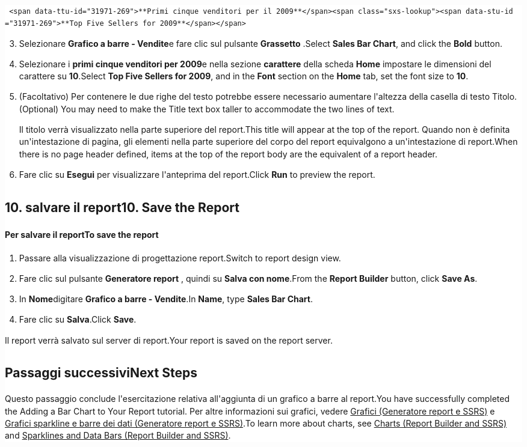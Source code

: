      <span data-ttu-id="31971-269">**Primi cinque venditori per il 2009**</span><span class="sxs-lookup"><span data-stu-id="31971-269">**Top Five Sellers for 2009**</span></span>  
  
3.  <span data-ttu-id="31971-270">Selezionare **Grafico a barre - Vendite**e fare clic sul pulsante **Grassetto** .</span><span class="sxs-lookup"><span data-stu-id="31971-270">Select **Sales Bar Chart**, and click the **Bold** button.</span></span>  
  
4.  <span data-ttu-id="31971-271">Selezionare i **primi cinque venditori per 2009**e nella sezione **carattere** della scheda **Home** impostare le dimensioni del carattere su **10**.</span><span class="sxs-lookup"><span data-stu-id="31971-271">Select **Top Five Sellers for 2009**, and in the **Font** section on the **Home** tab, set the font size to **10**.</span></span>  
  
5.  <span data-ttu-id="31971-272">(Facoltativo) Per contenere le due righe del testo potrebbe essere necessario aumentare l'altezza della casella di testo Titolo.</span><span class="sxs-lookup"><span data-stu-id="31971-272">(Optional) You may need to make the Title text box taller to accommodate the two lines of text.</span></span>  
  
     <span data-ttu-id="31971-273">Il titolo verrà visualizzato nella parte superiore del report.</span><span class="sxs-lookup"><span data-stu-id="31971-273">This title will appear at the top of the report.</span></span> <span data-ttu-id="31971-274">Quando non è definita un'intestazione di pagina, gli elementi nella parte superiore del corpo del report equivalgono a un'intestazione di report.</span><span class="sxs-lookup"><span data-stu-id="31971-274">When there is no page header defined, items at the top of the report body are the equivalent of a report header.</span></span>  
  
6.  <span data-ttu-id="31971-275">Fare clic su **Esegui** per visualizzare l'anteprima del report.</span><span class="sxs-lookup"><span data-stu-id="31971-275">Click **Run** to preview the report.</span></span>  
  
##  <a name="10-save-the-report"></a><a name="Save"></a><span data-ttu-id="31971-276">10. salvare il report</span><span class="sxs-lookup"><span data-stu-id="31971-276">10. Save the Report</span></span>  
  
#### <a name="to-save-the-report"></a><span data-ttu-id="31971-277">Per salvare il report</span><span class="sxs-lookup"><span data-stu-id="31971-277">To save the report</span></span>  
  
1.  <span data-ttu-id="31971-278">Passare alla visualizzazione di progettazione report.</span><span class="sxs-lookup"><span data-stu-id="31971-278">Switch to report design view.</span></span>  
  
2.  <span data-ttu-id="31971-279">Fare clic sul pulsante **Generatore report** , quindi su **Salva con nome**.</span><span class="sxs-lookup"><span data-stu-id="31971-279">From the **Report Builder** button, click **Save As**.</span></span>  
  
3.  <span data-ttu-id="31971-280">In **Nome**digitare **Grafico a barre - Vendite**.</span><span class="sxs-lookup"><span data-stu-id="31971-280">In **Name**, type **Sales Bar Chart**.</span></span>  
  
4.  <span data-ttu-id="31971-281">Fare clic su **Salva**.</span><span class="sxs-lookup"><span data-stu-id="31971-281">Click **Save**.</span></span>  
  
 <span data-ttu-id="31971-282">Il report verrà salvato sul server di report.</span><span class="sxs-lookup"><span data-stu-id="31971-282">Your report is saved on the report server.</span></span>  
  
## <a name="next-steps"></a><span data-ttu-id="31971-283">Passaggi successivi</span><span class="sxs-lookup"><span data-stu-id="31971-283">Next Steps</span></span>  
 <span data-ttu-id="31971-284">Questo passaggio conclude l'esercitazione relativa all'aggiunta di un grafico a barre al report.</span><span class="sxs-lookup"><span data-stu-id="31971-284">You have successfully completed the Adding a Bar Chart to Your Report tutorial.</span></span> <span data-ttu-id="31971-285">Per altre informazioni sui grafici, vedere [Grafici &#40;Generatore report e SSRS&#41;](report-design/charts-report-builder-and-ssrs.md) e [Grafici sparkline e barre dei dati &#40;Generatore report e SSRS&#41;](report-design/sparklines-and-data-bars-report-builder-and-ssrs.md).</span><span class="sxs-lookup"><span data-stu-id="31971-285">To learn more about charts, see [Charts &#40;Report Builder and SSRS&#41;](report-design/charts-report-builder-and-ssrs.md) and [Sparklines and Data Bars &#40;Report Builder and SSRS&#41;](report-design/sparklines-and-data-bars-report-builder-and-ssrs.md).</span></span>  
